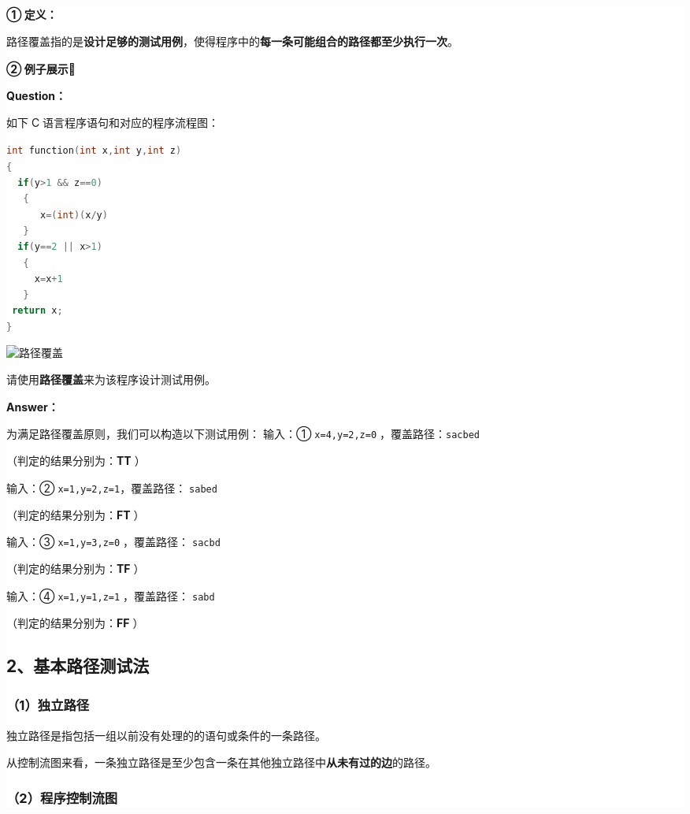 **① 定义：**

路径覆盖指的是**设计足够的测试用例**，使得程序中的**每一条可能组合的路径都至少执行一次**。

**② 例子展示**:chestnut:

**Question：**

如下 C 语言程序语句和对应的程序流程图：

```c
int function(int x,int y,int z)
{
  if(y>1 && z==0)
   {
      x=(int)(x/y)
   }
  if(y==2 || x>1)
   {
     x=x+1
   }
 return x;
}

```

![路径覆盖](https://img-blog.csdnimg.cn/20210529125802467.png?x-oss-process=image/watermark,type_ZmFuZ3poZW5naGVpdGk,shadow_10,text_aHR0cHM6Ly9ibG9nLmNzZG4ubmV0L3dlaXhpbl80NDgwMzc1Mw==,size_16,color_FFFFFF,t_70#pic_center)

请使用**路径覆盖**来为该程序设计测试用例。

**Answer：**

为满足路径覆盖原则，我们可以构造以下测试用例：
输入：① `x=4,y=2,z=0` ，覆盖路径：`sacbed`

（判定的结果分别为：**TT** ）

输入：② `x=1,y=2,z=1`，覆盖路径： `sabed`

（判定的结果分别为：**FT** ）

输入：③ `x=1,y=3,z=0` ，覆盖路径： `sacbd`

（判定的结果分别为：**TF** ）

输入：④ `x=1,y=1,z=1` ，覆盖路径： `sabd`

（判定的结果分别为：**FF** ）

## 2、基本路径测试法

### （1）独立路径

独立路径是指包括一组以前没有处理的的语句或条件的一条路径。

从控制流图来看，一条独立路径是至少包含一条在其他独立路径中**从未有过的边**的路径。

### （2）程序控制流图
